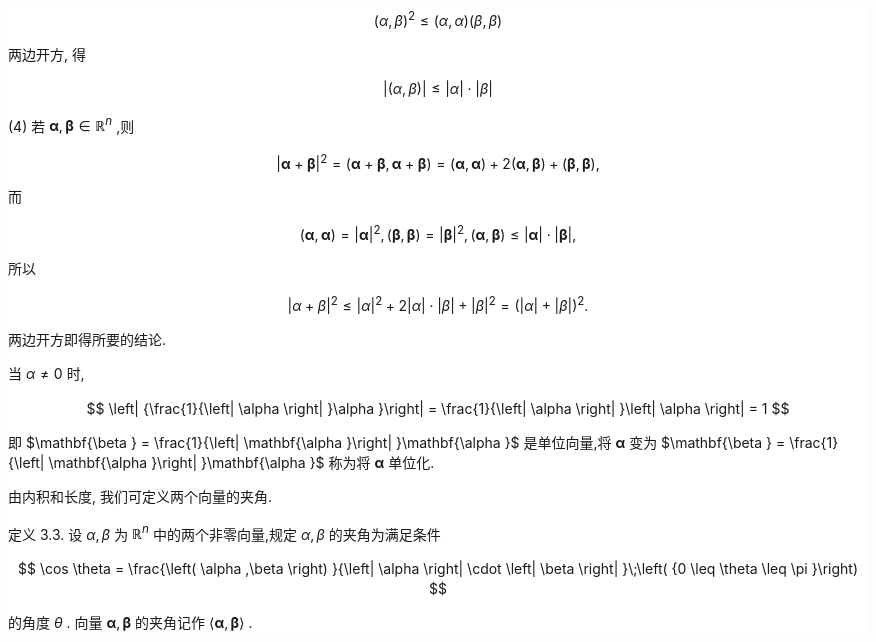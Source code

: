 $$
{\left( \alpha ,\beta \right) }^{2} \leq \left( {\alpha ,\alpha }\right) \left( {\beta ,\beta }\right)
$$

两边开方, 得

$$
\left| \left( {\alpha ,\beta }\right) \right| \leq \left| \alpha \right| \cdot \left| \beta \right|
$$

(4) 若 $\mathbf{\alpha },\mathbf{\beta } \in {\mathbb{R}}^{n}$ ,则

$$
{\left| \mathbf{\alpha } + \mathbf{\beta }\right| }^{2} = \left( {\mathbf{\alpha } + \mathbf{\beta },\mathbf{\alpha } + \mathbf{\beta }}\right) = \left( {\mathbf{\alpha },\mathbf{\alpha }}\right) + 2\left( {\mathbf{\alpha },\mathbf{\beta }}\right) + \left( {\mathbf{\beta },\mathbf{\beta }}\right) ,
$$

而

$$
\left( {\mathbf{\alpha },\mathbf{\alpha }}\right) = {\left| \mathbf{\alpha }\right| }^{2},\left( {\mathbf{\beta },\mathbf{\beta }}\right) = {\left| \mathbf{\beta }\right| }^{2},\left( {\mathbf{\alpha },\mathbf{\beta }}\right) \leq \left| \mathbf{\alpha }\right| \cdot \left| \mathbf{\beta }\right| ,
$$

所以

$$
{\left| \alpha + \beta \right| }^{2} \leq {\left| \alpha \right| }^{2} + 2\left| \alpha \right| \cdot \left| \beta \right| + {\left| \beta \right| }^{2} = {\left( \left| \alpha \right| + \left| \beta \right| \right) }^{2}.
$$

两边开方即得所要的结论.

当 $\alpha \neq 0$ 时,

$$
\left| {\frac{1}{\left| \alpha \right| }\alpha }\right| = \frac{1}{\left| \alpha \right| }\left| \alpha \right| = 1
$$

即 $\mathbf{\beta } = \frac{1}{\left| \mathbf{\alpha }\right| }\mathbf{\alpha }$ 是单位向量,将 $\mathbf{\alpha }$ 变为 $\mathbf{\beta } = \frac{1}{\left| \mathbf{\alpha }\right| }\mathbf{\alpha }$ 称为将 $\mathbf{\alpha }$ 单位化.

由内积和长度, 我们可定义两个向量的夹角.

定义 3.3. 设 $\alpha ,\beta$ 为 ${\mathbb{R}}^{n}$ 中的两个非零向量,规定 $\alpha ,\beta$ 的夹角为满足条件

$$
\cos \theta = \frac{\left( \alpha ,\beta \right) }{\left| \alpha \right| \cdot \left| \beta \right| }\;\left( {0 \leq \theta \leq \pi }\right)
$$

的角度 $\theta$ . 向量 $\mathbf{\alpha },\mathbf{\beta }$ 的夹角记作 $\langle \mathbf{\alpha },\mathbf{\beta }\rangle$ .
